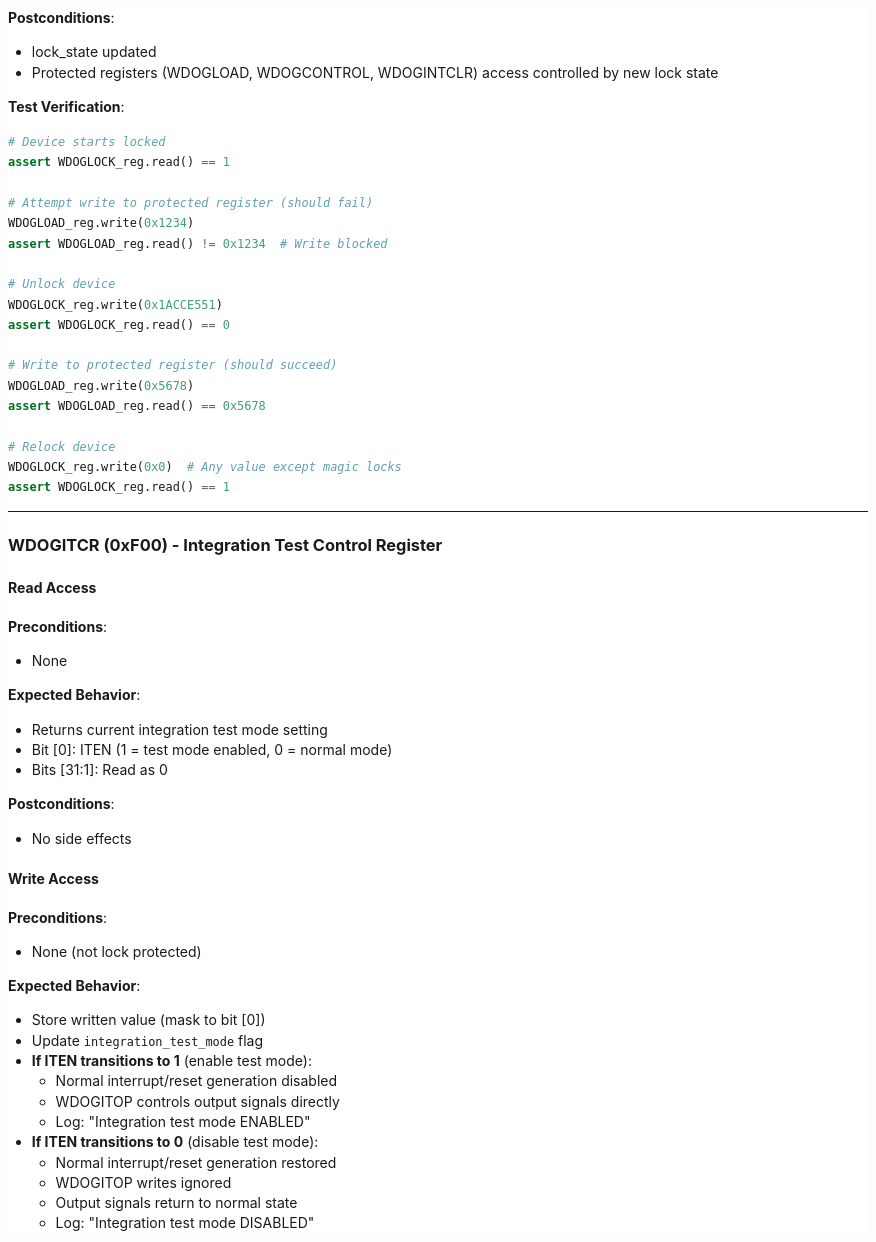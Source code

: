 **Postconditions**:
- lock_state updated
- Protected registers (WDOGLOAD, WDOGCONTROL, WDOGINTCLR) access controlled by new lock state

**Test Verification**:
```python
# Device starts locked
assert WDOGLOCK_reg.read() == 1

# Attempt write to protected register (should fail)
WDOGLOAD_reg.write(0x1234)
assert WDOGLOAD_reg.read() != 0x1234  # Write blocked

# Unlock device
WDOGLOCK_reg.write(0x1ACCE551)
assert WDOGLOCK_reg.read() == 0

# Write to protected register (should succeed)
WDOGLOAD_reg.write(0x5678)
assert WDOGLOAD_reg.read() == 0x5678

# Relock device
WDOGLOCK_reg.write(0x0)  # Any value except magic locks
assert WDOGLOCK_reg.read() == 1
```

---

### WDOGITCR (0xF00) - Integration Test Control Register

#### Read Access
**Preconditions**:
- None

**Expected Behavior**:
- Returns current integration test mode setting
- Bit [0]: ITEN (1 = test mode enabled, 0 = normal mode)
- Bits [31:1]: Read as 0

**Postconditions**:
- No side effects

#### Write Access
**Preconditions**:
- None (not lock protected)

**Expected Behavior**:
- Store written value (mask to bit [0])
- Update `integration_test_mode` flag
- **If ITEN transitions to 1** (enable test mode):
  - Normal interrupt/reset generation disabled
  - WDOGITOP controls output signals directly
  - Log: "Integration test mode ENABLED"
- **If ITEN transitions to 0** (disable test mode):
  - Normal interrupt/reset generation restored
  - WDOGITOP writes ignored
  - Output signals return to normal state
  - Log: "Integration test mode DISABLED"
